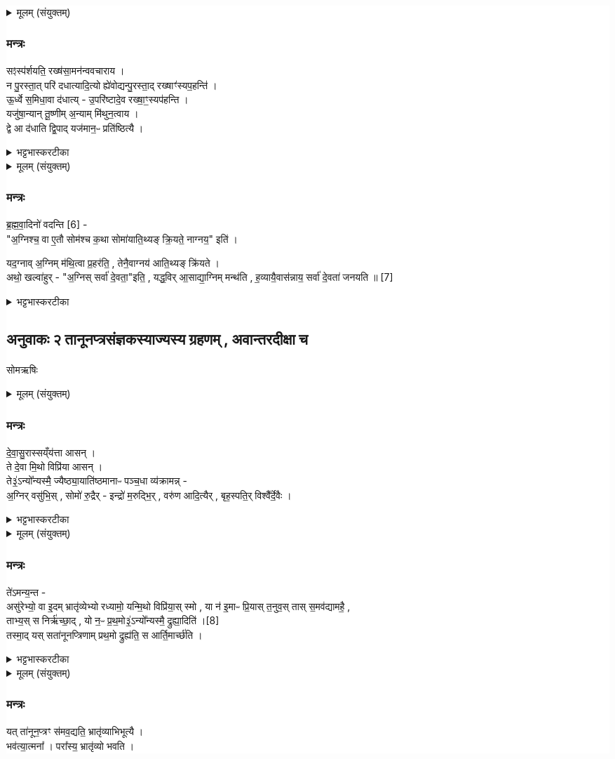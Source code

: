 <details><summary>मूलम् (संयुक्तम्)</summary></details>

### मन्त्रः
सꣵस्प॑र्शयति॒ रख्ष॑सा॒मन॑न्ववचाराय ।  
न पु॒रस्ता॒त् परि॑ दधात्यादि॒त्यो ह्ये॑वोद्यन्पु॒रस्ता॒द् रख्षाꣳ॑स्यप॒हन्ति॑ ।  
ऊ॒र्ध्वे स॒मिधा॒वा द॑धात्य् - उ॒परि॑ष्टादे॒व रख्षा॒ꣳ॒स्यप॑हन्ति ।  
यजु॑षा॒न्यान् तू॒ष्णीम् अ॒न्याम् मि॑थुन॒त्वाय ।  
द्वे आ द॑धाति द्वि॒पाद् यज॑मान॒ᳶ प्रति॑ष्ठित्यै ।  

<details><summary>भट्टभास्करटीका</summary></details>

<details><summary>मूलम् (संयुक्तम्)</summary></details>

### मन्त्रः
ब्र॒ह्म॒वा॒दिनो॑ वदन्ति [6] -  
"अ॒ग्निश्च॒ वा ए॒तौ सोम॑श्च क॒था सोमा॑याति॒थ्यङ् क्रि॒यते॒ नाग्नय॒" इति॑ ।  

यद॒ग्नाव् अ॒ग्निम् म॑थि॒त्वा प्र॒हर॑ति॒ , तेनै॒वाग्नय॑ आति॒थ्यङ् क्रि॑यते ।  
अथो॒ खल्वा॑हुर् -  "अ॒ग्निस् सर्वा॑ दे॒वता॒"इति॒  , यद्ध॒विर् आ॒साद्या॒ग्निम् मन्थ॑ति , ह॒व्यायै॒वास॑न्नाय॒ सर्वा॑ दे॒वता॑ जनयति ॥ [7]  

<details><summary>भट्टभास्करटीका</summary></details>

## अनुवाकः २  तानूनप्त्रसंज्ञकस्याज्यस्य ग्रहणम्  , अवान्तरदीक्षा च

सोमऋषिः

<details><summary>मूलम् (संयुक्तम्)</summary></details>

### मन्त्रः
दे॒वा॒सु॒रास्सय्ँय॑त्ता आसन् ।  
ते दे॒वा मि॒थो विप्रि॑या आसन् ।  
ते३॒॑ऽन्यो᳚न्यस्मै॒ ज्यैष्ठ्या॒याति॑ष्ठमानाᳶ पञ्च॒धा व्य॑क्रामन्न् -  
अ॒ग्निर् वसु॑भि॒स् , सोमो॑ रु॒द्रैर् - इन्द्रो॑ म॒रुद्भि॒र् , वरु॑ण आदि॒त्यैर् , बृह॒स्पति॒र् विश्वै᳚र्दे॒वैः ।
<details><summary>भट्टभास्करटीका</summary></details>

<details><summary>मूलम् (संयुक्तम्)</summary></details>

### मन्त्रः
ते॑ऽमन्य॒न्त -  
असु॑रेभ्यो॒ वा इ॒दम् भ्रातृ॑व्येभ्यो रध्यामो॒ यन्मि॒थो विप्रि॑या॒स् स्मो ,
या न॑ इ॒माᳶ प्रि॒यास् त॒नुव॒स् तास् स॒मव॑द्यामहै॒ ,   
ताभ्य॒स् स निर्ऋ॑च्छा॒द् ,
यो न॒ᳶ प्र॒थ॒मो३॒॑ऽन्यो᳚न्यस्मै॒ द्रुह्या॒दिति॑ ।[8]  
तस्मा॒द् यस् सता॑नूनप्त्रिणाम् प्रथ॒मो द्रुह्य॑ति॒ स आर्ति॒मार्च्छ॑ति ।

<details><summary>भट्टभास्करटीका</summary></details>

<details><summary>मूलम् (संयुक्तम्)</summary></details>

### मन्त्रः
यत् ता॑नून॒प्त्रꣳ स॑मव॒द्यति॒ भ्रातृ॑व्याभिभूत्यै ।  
भव॑त्या॒त्मना᳚ । परा᳚स्य॒ भ्रातृ॑व्यो भवति ।  

